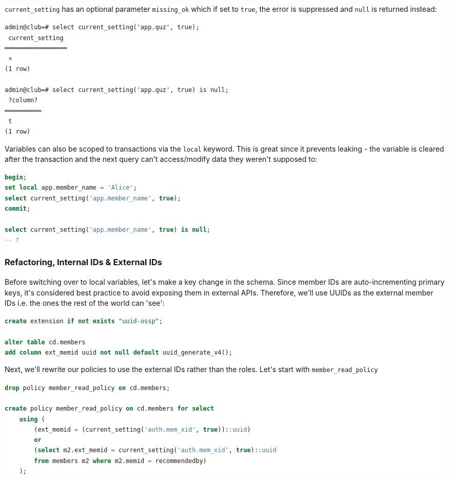 `current_setting` has an optional parameter `missing_ok` which if set to `true`,
the error is suppressed and `null` is returned instead:

```
admin@club=# select current_setting('app.quz', true);
 current_setting
═════════════════
 ¤
(1 row)

admin@club=# select current_setting('app.quz', true) is null;
 ?column?
══════════
 t
(1 row)
```

Variables can also be scoped to transactions via the `local` keyword. This is
great since it prevents leaking - the variable is cleared after the transaction
and the next query can't access/modify data they weren't supposed to:

```sql
begin;
set local app.member_name = 'Alice';
select current_setting('app.member_name', true);
commit;

select current_setting('app.member_name', true) is null;
-- t
```

### Refactoring, Internal IDs & External IDs

Before switching over to local variables, let's make a key change in the schema.
Since member IDs are auto-incrementing primary keys, it's considered best
practice to avoid exposing them in external APIs. Therefore, we'll use UUIDs as
the external member IDs i.e. the ones the rest of the world can 'see':

```sql
create extension if not exists "uuid-ossp";

alter table cd.members
add column ext_memid uuid not null default uuid_generate_v4();
```

Next, we'll rewrite our policies to use the external IDs rather than the roles.
Let's start with `member_read_policy`

```sql
drop policy member_read_policy on cd.members;

create policy member_read_policy on cd.members for select
    using (
        (ext_memid = (current_setting('auth.mem_xid', true))::uuid)
        or
        (select m2.ext_memid = current_setting('auth.mem_xid', true)::uuid
        from members m2 where m2.memid = recommendedby)
    );
```
